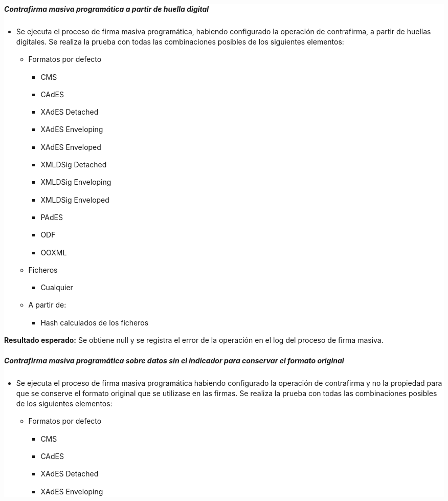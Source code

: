##### Contrafirma masiva programática a partir de huella digital

-   Se ejecuta el proceso de firma masiva programática, habiendo
    configurado la operación de contrafirma, a partir de huellas
    digitales. Se realiza la prueba con todas las combinaciones posibles
    de los siguientes elementos:

    -   Formatos por defecto

        -   CMS

        -   CAdES

        -   XAdES Detached

        -   XAdES Enveloping

        -   XAdES Enveloped

        -   XMLDSig Detached

        -   XMLDSig Enveloping

        -   XMLDSig Enveloped

        -   PAdES

        -   ODF

        -   OOXML

    -   Ficheros

        -   Cualquier

    -   A partir de:

        -   Hash calculados de los ficheros

**Resultado esperado:** Se obtiene null y se registra el error de la
operación en el log del proceso de firma masiva.

##### Contrafirma masiva programática sobre datos sin el indicador para conservar el formato original

-   Se ejecuta el proceso de firma masiva programática habiendo
    configurado la operación de contrafirma y no la propiedad para que
    se conserve el formato original que se utilizase en las firmas. Se
    realiza la prueba con todas las combinaciones posibles de los
    siguientes elementos:

    -   Formatos por defecto

        -   CMS

        -   CAdES

        -   XAdES Detached

        -   XAdES Enveloping
